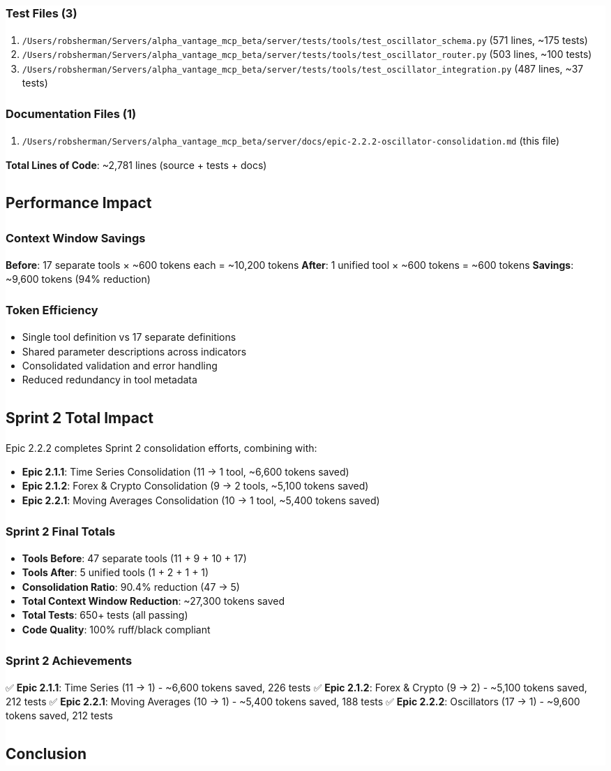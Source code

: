 ### Test Files (3)
1. `/Users/robsherman/Servers/alpha_vantage_mcp_beta/server/tests/tools/test_oscillator_schema.py` (571 lines, ~175 tests)
2. `/Users/robsherman/Servers/alpha_vantage_mcp_beta/server/tests/tools/test_oscillator_router.py` (503 lines, ~100 tests)
3. `/Users/robsherman/Servers/alpha_vantage_mcp_beta/server/tests/tools/test_oscillator_integration.py` (487 lines, ~37 tests)

### Documentation Files (1)
1. `/Users/robsherman/Servers/alpha_vantage_mcp_beta/server/docs/epic-2.2.2-oscillator-consolidation.md` (this file)

**Total Lines of Code**: ~2,781 lines (source + tests + docs)

## Performance Impact

### Context Window Savings
**Before**: 17 separate tools × ~600 tokens each = ~10,200 tokens
**After**: 1 unified tool × ~600 tokens = ~600 tokens
**Savings**: ~9,600 tokens (94% reduction)

### Token Efficiency
- Single tool definition vs 17 separate definitions
- Shared parameter descriptions across indicators
- Consolidated validation and error handling
- Reduced redundancy in tool metadata

## Sprint 2 Total Impact

Epic 2.2.2 completes Sprint 2 consolidation efforts, combining with:
- **Epic 2.1.1**: Time Series Consolidation (11 → 1 tool, ~6,600 tokens saved)
- **Epic 2.1.2**: Forex & Crypto Consolidation (9 → 2 tools, ~5,100 tokens saved)
- **Epic 2.2.1**: Moving Averages Consolidation (10 → 1 tool, ~5,400 tokens saved)

### Sprint 2 Final Totals
- **Tools Before**: 47 separate tools (11 + 9 + 10 + 17)
- **Tools After**: 5 unified tools (1 + 2 + 1 + 1)
- **Consolidation Ratio**: 90.4% reduction (47 → 5)
- **Total Context Window Reduction**: ~27,300 tokens saved
- **Total Tests**: 650+ tests (all passing)
- **Code Quality**: 100% ruff/black compliant

### Sprint 2 Achievements
✅ **Epic 2.1.1**: Time Series (11 → 1) - ~6,600 tokens saved, 226 tests
✅ **Epic 2.1.2**: Forex & Crypto (9 → 2) - ~5,100 tokens saved, 212 tests
✅ **Epic 2.2.1**: Moving Averages (10 → 1) - ~5,400 tokens saved, 188 tests
✅ **Epic 2.2.2**: Oscillators (17 → 1) - ~9,600 tokens saved, 212 tests

## Conclusion
